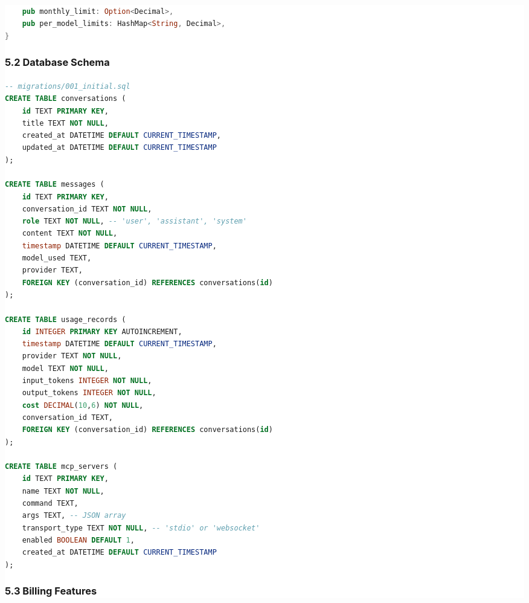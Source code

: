 ```rust
    pub monthly_limit: Option<Decimal>,
    pub per_model_limits: HashMap<String, Decimal>,
}
```

### 5.2 Database Schema

```sql
-- migrations/001_initial.sql
CREATE TABLE conversations (
    id TEXT PRIMARY KEY,
    title TEXT NOT NULL,
    created_at DATETIME DEFAULT CURRENT_TIMESTAMP,
    updated_at DATETIME DEFAULT CURRENT_TIMESTAMP
);

CREATE TABLE messages (
    id TEXT PRIMARY KEY,
    conversation_id TEXT NOT NULL,
    role TEXT NOT NULL, -- 'user', 'assistant', 'system'
    content TEXT NOT NULL,
    timestamp DATETIME DEFAULT CURRENT_TIMESTAMP,
    model_used TEXT,
    provider TEXT,
    FOREIGN KEY (conversation_id) REFERENCES conversations(id)
);

CREATE TABLE usage_records (
    id INTEGER PRIMARY KEY AUTOINCREMENT,
    timestamp DATETIME DEFAULT CURRENT_TIMESTAMP,
    provider TEXT NOT NULL,
    model TEXT NOT NULL,
    input_tokens INTEGER NOT NULL,
    output_tokens INTEGER NOT NULL,
    cost DECIMAL(10,6) NOT NULL,
    conversation_id TEXT,
    FOREIGN KEY (conversation_id) REFERENCES conversations(id)
);

CREATE TABLE mcp_servers (
    id TEXT PRIMARY KEY,
    name TEXT NOT NULL,
    command TEXT,
    args TEXT, -- JSON array
    transport_type TEXT NOT NULL, -- 'stdio' or 'websocket'
    enabled BOOLEAN DEFAULT 1,
    created_at DATETIME DEFAULT CURRENT_TIMESTAMP
);
```

### 5.3 Billing Features
